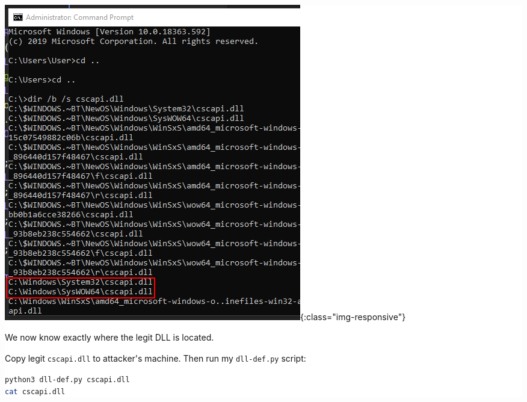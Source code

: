 ![search cscapi.dll](/assets/images/13/2021-10-12_14-44.png){:class="img-responsive"}    

We now know exactly where the legit DLL is located.     

Copy legit `cscapi.dll` to attacker's machine. Then run my `dll-def.py` script:
```bash
python3 dll-def.py cscapi.dll
cat cscapi.dll
```
